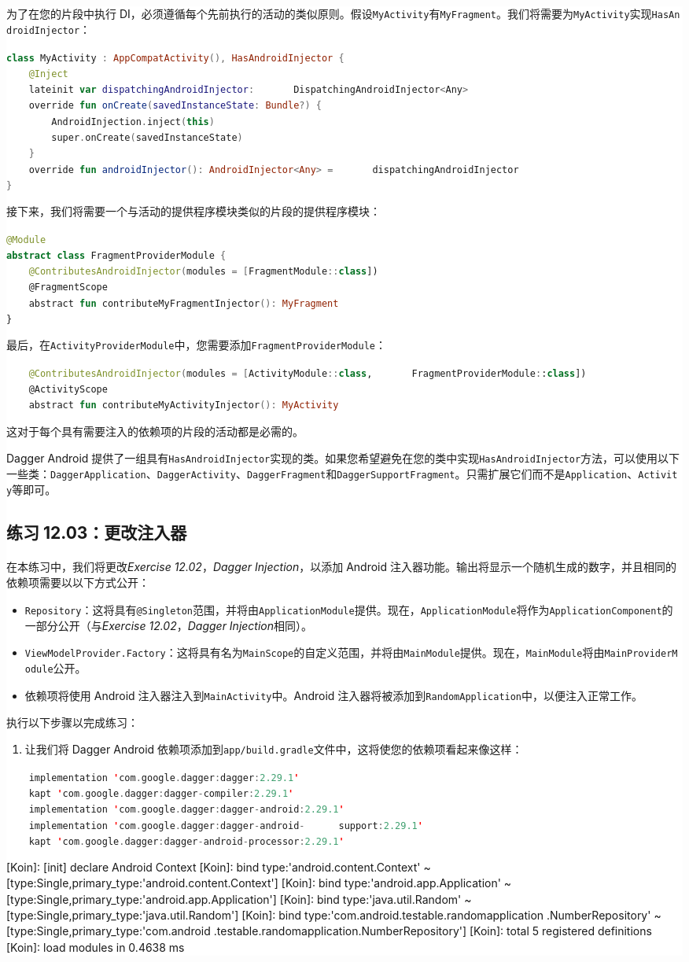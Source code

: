 为了在您的片段中执行 DI，必须遵循每个先前执行的活动的类似原则。假设`MyActivity`有`MyFragment`。我们将需要为`MyActivity`实现`HasAndroidInjector`：

```kt
class MyActivity : AppCompatActivity(), HasAndroidInjector {
    @Inject
    lateinit var dispatchingAndroidInjector:       DispatchingAndroidInjector<Any>
    override fun onCreate(savedInstanceState: Bundle?) {
        AndroidInjection.inject(this)
        super.onCreate(savedInstanceState)
    }
    override fun androidInjector(): AndroidInjector<Any> =       dispatchingAndroidInjector
}
```

接下来，我们将需要一个与活动的提供程序模块类似的片段的提供程序模块：

```kt
@Module
abstract class FragmentProviderModule {
    @ContributesAndroidInjector(modules = [FragmentModule::class])
    @FragmentScope
    abstract fun contributeMyFragmentInjector(): MyFragment
}
```

最后，在`ActivityProviderModule`中，您需要添加`FragmentProviderModule`：

```kt
    @ContributesAndroidInjector(modules = [ActivityModule::class,       FragmentProviderModule::class])
    @ActivityScope
    abstract fun contributeMyActivityInjector(): MyActivity
```

这对于每个具有需要注入的依赖项的片段的活动都是必需的。

Dagger Android 提供了一组具有`HasAndroidInjector`实现的类。如果您希望避免在您的类中实现`HasAndroidInjector`方法，可以使用以下一些类：`DaggerApplication`、`DaggerActivity`、`DaggerFragment`和`DaggerSupportFragment`。只需扩展它们而不是`Application`、`Activity`等即可。

## 练习 12.03：更改注入器

在本练习中，我们将更改*Exercise 12.02*，*Dagger Injection*，以添加 Android 注入器功能。输出将显示一个随机生成的数字，并且相同的依赖项需要以以下方式公开：

+   `Repository`：这将具有`@Singleton`范围，并将由`ApplicationModule`提供。现在，`ApplicationModule`将作为`ApplicationComponent`的一部分公开（与*Exercise 12.02*，*Dagger Injection*相同）。

+   `ViewModelProvider.Factory`：这将具有名为`MainScope`的自定义范围，并将由`MainModule`提供。现在，`MainModule`将由`MainProviderModule`公开。

+   依赖项将使用 Android 注入器注入到`MainActivity`中。Android 注入器将被添加到`RandomApplication`中，以便注入正常工作。

执行以下步骤以完成练习：

1.  让我们将 Dagger Android 依赖项添加到`app/build.gradle`文件中，这将使您的依赖项看起来像这样：

```kt
    implementation 'com.google.dagger:dagger:2.29.1'
    kapt 'com.google.dagger:dagger-compiler:2.29.1'
    implementation 'com.google.dagger:dagger-android:2.29.1'
    implementation 'com.google.dagger:dagger-android-      support:2.29.1'
    kapt 'com.google.dagger:dagger-android-processor:2.29.1'
```


[Koin]: [init] declare Android Context
[Koin]: bind type:'android.content.Context' ~ [type:Single,primary_type:'android.content.Context']
[Koin]: bind type:'android.app.Application' ~ [type:Single,primary_type:'android.app.Application']
[Koin]: bind type:'java.util.Random' ~ [type:Single,primary_type:'java.util.Random']
[Koin]: bind type:'com.android.testable.randomapplication   .NumberRepository' ~ [type:Single,primary_type:'com.android   .testable.randomapplication.NumberRepository']
[Koin]: total 5 registered definitions
[Koin]: load modules in 0.4638 ms